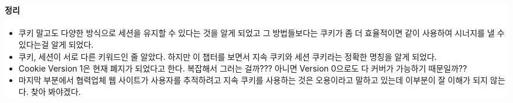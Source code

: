 #### 정리
- 쿠키 말고도 다양한 방식으로 세션을 유지할 수 있다는 것을 알게 되었고 그 방법들보다는 쿠키가 좀 더 효율적이면 같이 사용하여 시너지를 낼 수 있다는걸 알게 되었다.
- 쿠키, 세션이 서로 다른 키워드인 줄 알았다. 하지만 이 챕터를 보면서 지속 쿠키와 세션 쿠키라는 정확한 명칭을 알게 되었다.
- Cookie Version 1은 현재 폐지가 되었다고 한다. 복잡해서 그러는 걸까??? 아니면 Version 0으로도 다 커버가 가능하기 때문일까??
- 마지막 부분에서 협력업체 웹 사이트가 사용자를 추적하려고 지속 쿠키를 사용하는 것은 오용이라고 말하고 있는데 이부분이 잘 이해가 되지 않는다. 찾아 봐야겠다.
